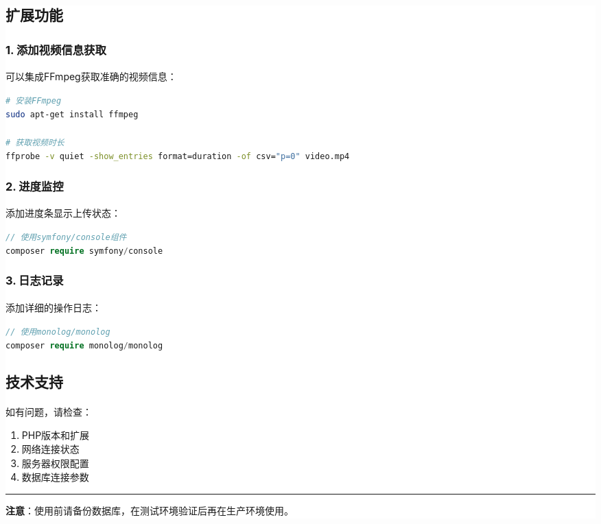 ## 扩展功能

### 1. 添加视频信息获取

可以集成FFmpeg获取准确的视频信息：

```bash
# 安装FFmpeg
sudo apt-get install ffmpeg

# 获取视频时长
ffprobe -v quiet -show_entries format=duration -of csv="p=0" video.mp4
```

### 2. 进度监控

添加进度条显示上传状态：

```php
// 使用symfony/console组件
composer require symfony/console
```

### 3. 日志记录

添加详细的操作日志：

```php
// 使用monolog/monolog
composer require monolog/monolog
```

## 技术支持

如有问题，请检查：
1. PHP版本和扩展
2. 网络连接状态  
3. 服务器权限配置
4. 数据库连接参数

---

**注意**：使用前请备份数据库，在测试环境验证后再在生产环境使用。
